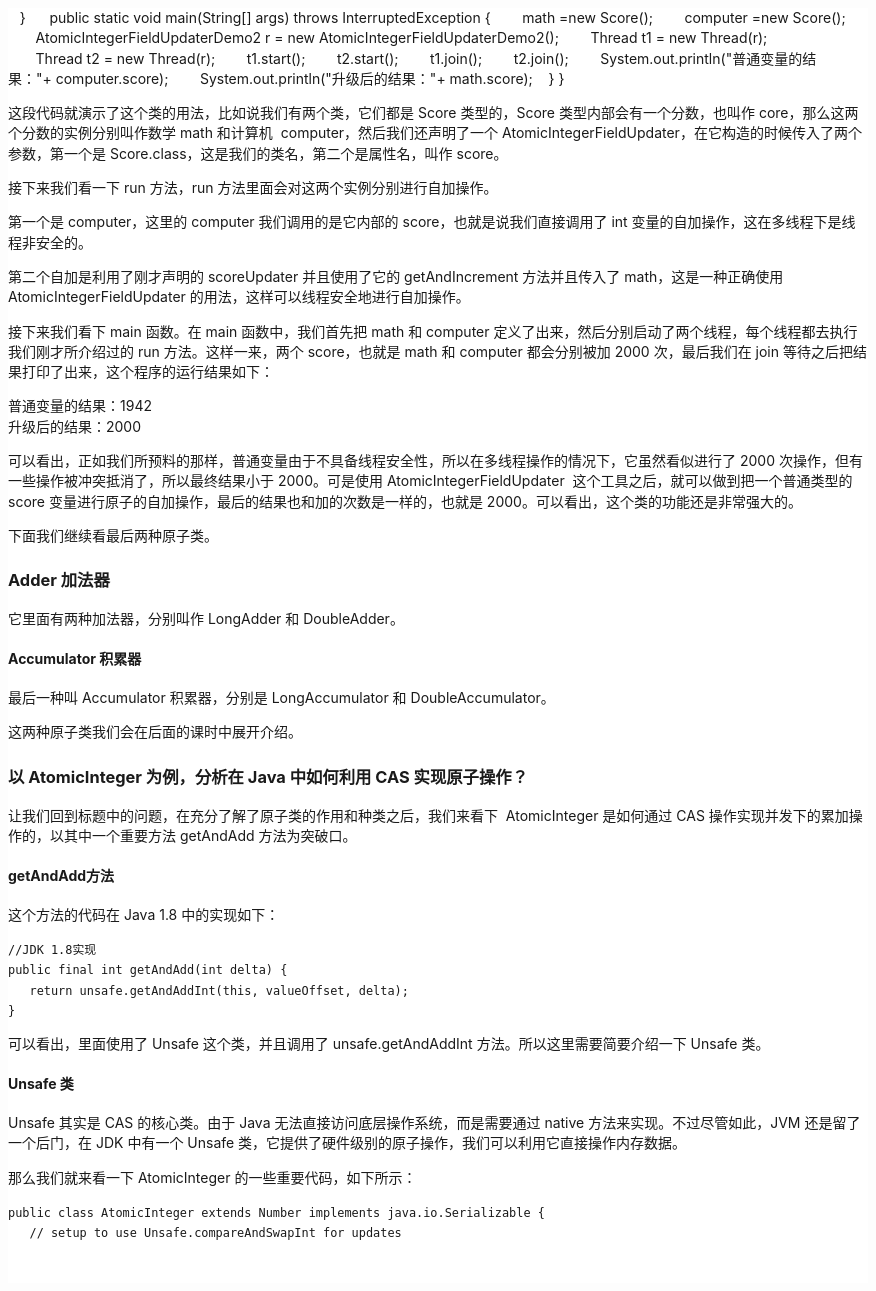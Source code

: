&nbsp;&nbsp;&nbsp;}
&nbsp;
&nbsp;&nbsp;&nbsp;public&nbsp;static&nbsp;void&nbsp;main(String[]&nbsp;args)&nbsp;throws&nbsp;InterruptedException&nbsp;{
&nbsp;&nbsp;&nbsp;&nbsp;&nbsp;&nbsp;&nbsp;math&nbsp;=new&nbsp;Score();
&nbsp;&nbsp;&nbsp;&nbsp;&nbsp;&nbsp;&nbsp;computer&nbsp;=new&nbsp;Score();
&nbsp;&nbsp;&nbsp;&nbsp;&nbsp;&nbsp;&nbsp;AtomicIntegerFieldUpdaterDemo2&nbsp;r&nbsp;=&nbsp;new&nbsp;AtomicIntegerFieldUpdaterDemo2();
&nbsp;&nbsp;&nbsp;&nbsp;&nbsp;&nbsp;&nbsp;Thread&nbsp;t1&nbsp;=&nbsp;new&nbsp;Thread(r);
&nbsp;&nbsp;&nbsp;&nbsp;&nbsp;&nbsp;&nbsp;Thread&nbsp;t2&nbsp;=&nbsp;new&nbsp;Thread(r);
&nbsp;&nbsp;&nbsp;&nbsp;&nbsp;&nbsp;&nbsp;t1.start();
&nbsp;&nbsp;&nbsp;&nbsp;&nbsp;&nbsp;&nbsp;t2.start();
&nbsp;&nbsp;&nbsp;&nbsp;&nbsp;&nbsp;&nbsp;t1.join();
&nbsp;&nbsp;&nbsp;&nbsp;&nbsp;&nbsp;&nbsp;t2.join();
&nbsp;&nbsp;&nbsp;&nbsp;&nbsp;&nbsp;&nbsp;System.out.println("普通变量的结果："+&nbsp;computer.score);
&nbsp;&nbsp;&nbsp;&nbsp;&nbsp;&nbsp;&nbsp;System.out.println("升级后的结果："+&nbsp;math.score);
&nbsp;&nbsp;&nbsp;}
}
</code></pre>
<p>这段代码就演示了这个类的用法，比如说我们有两个类，它们都是 Score 类型的，Score 类型内部会有一个分数，也叫作&nbsp;core，那么这两个分数的实例分别叫作数学 math 和计算机&nbsp;&nbsp;computer，然后我们还声明了一个 AtomicIntegerFieldUpdater，在它构造的时候传入了两个参数，第一个是 Score.class，这是我们的类名，第二个是属性名，叫作&nbsp;score。</p>
<p>接下来我们看一下 run 方法，run 方法里面会对这两个实例分别进行自加操作。</p>
<p>第一个是 computer，这里的 computer 我们调用的是它内部的 score，也就是说我们直接调用了 int 变量的自加操作，这在多线程下是线程非安全的。</p>
<p>第二个自加是利用了刚才声明的 scoreUpdater 并且使用了它的 getAndIncrement 方法并且传入了 math，这是一种正确使用AtomicIntegerFieldUpdater 的用法，这样可以线程安全地进行自加操作。</p>
<p>接下来我们看下 main 函数。在 main 函数中，我们首先把 math 和 computer 定义了出来，然后分别启动了两个线程，每个线程都去执行我们刚才所介绍过的 run 方法。这样一来，两个 score，也就是 math 和 computer 都会分别被加 2000 次，最后我们在 join 等待之后把结果打印了出来，这个程序的运行结果如下：</p>
<p>普通变量的结果：1942<br>
升级后的结果：2000</p>
<p>可以看出，正如我们所预料的那样，普通变量由于不具备线程安全性，所以在多线程操作的情况下，它虽然看似进行了 2000 次操作，但有一些操作被冲突抵消了，所以最终结果小于 2000。可是使用&nbsp;AtomicIntegerFieldUpdater &nbsp;这个工具之后，就可以做到把一个普通类型的 score 变量进行原子的自加操作，最后的结果也和加的次数是一样的，也就是 2000。可以看出，这个类的功能还是非常强大的。</p>
<p>下面我们继续看最后两种原子类。</p>
<h3>Adder 加法器</h3>
<p>它里面有两种加法器，分别叫作 LongAdder 和 DoubleAdder。</p>
<h4>Accumulator 积累器</h4>
<p>最后一种叫 Accumulator 积累器，分别是 LongAccumulator 和 DoubleAccumulator。</p>
<p>这两种原子类我们会在后面的课时中展开介绍。</p>
<h3>以 AtomicInteger 为例，分析在 Java 中如何利用 CAS 实现原子操作？</h3>
<p>让我们回到标题中的问题，在充分了解了原子类的作用和种类之后，我们来看下 &nbsp;AtomicInteger 是如何通过 CAS 操作实现并发下的累加操作的，以其中一个重要方法 getAndAdd 方法为突破口。</p>
<h4>getAndAdd方法</h4>
<p>这个方法的代码在 Java 1.8 中的实现如下：</p>
<pre><code data-language="java" class="lang-java"><span class="hljs-comment">//JDK&nbsp;1.8实现</span>
<span class="hljs-function"><span class="hljs-keyword">public</span>&nbsp;<span class="hljs-keyword">final</span>&nbsp;<span class="hljs-keyword">int</span>&nbsp;<span class="hljs-title">getAndAdd</span><span class="hljs-params">(<span class="hljs-keyword">int</span>&nbsp;delta)</span>&nbsp;</span>{
&nbsp;&nbsp;&nbsp;<span class="hljs-keyword">return</span>&nbsp;unsafe.getAndAddInt(<span class="hljs-keyword">this</span>,&nbsp;valueOffset,&nbsp;delta);
}
</code></pre>
<p>可以看出，里面使用了 Unsafe 这个类，并且调用了 unsafe.getAndAddInt 方法。所以这里需要简要介绍一下 Unsafe 类。</p>
<h4>Unsafe 类</h4>
<p>Unsafe 其实是 CAS 的核心类。由于 Java 无法直接访问底层操作系统，而是需要通过 native 方法来实现。不过尽管如此，JVM 还是留了一个后门，在 JDK 中有一个 Unsafe 类，它提供了硬件级别的原子操作，我们可以利用它直接操作内存数据。</p>
<p>那么我们就来看一下 AtomicInteger 的一些重要代码，如下所示：</p>
<pre><code data-language="java" class="lang-java">public&nbsp;class&nbsp;AtomicInteger&nbsp;extends&nbsp;Number&nbsp;implements&nbsp;java.io.Serializable&nbsp;{
&nbsp;&nbsp;&nbsp;//&nbsp;setup&nbsp;to&nbsp;use&nbsp;Unsafe.compareAndSwapInt&nbsp;for&nbsp;updates